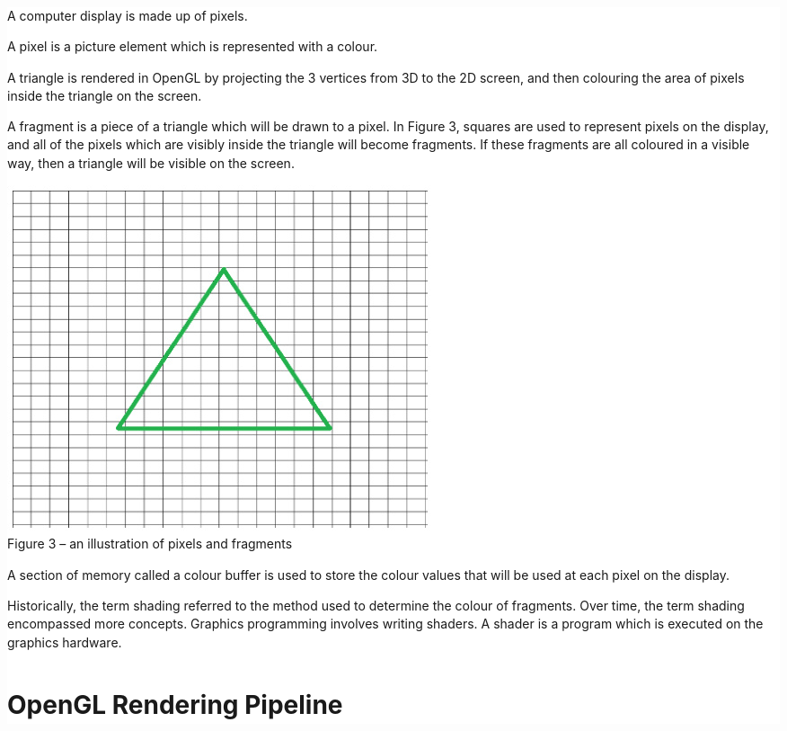 A computer display is made up of pixels.  

A pixel is a picture element which is represented with a colour.  

A triangle is rendered in OpenGL by projecting the 3 vertices from 3D to the 2D screen, and then colouring the area of pixels inside the triangle on the screen.  

A fragment is a piece of a triangle which will be drawn to a pixel. In Figure 3, squares are used to represent pixels on the display, and all of the pixels which are visibly inside the triangle will become fragments. If these fragments are all coloured in a visible way, then a triangle will be visible on the screen.  

![](images/492f8be9b6664be8e0d9650755d7932d4ecd6e1e27054dd1afb5deae3317d2b0.jpg)  
Figure 3 – an illustration of pixels and fragments  

A section of memory called a colour buffer is used to store the colour values that will be used at each pixel on the display.  

Historically, the term shading referred to the method used to determine the colour of fragments. Over time, the term shading encompassed more concepts. Graphics programming involves writing shaders. A shader is a program which is executed on the graphics hardware.  

# OpenGL Rendering Pipeline  

